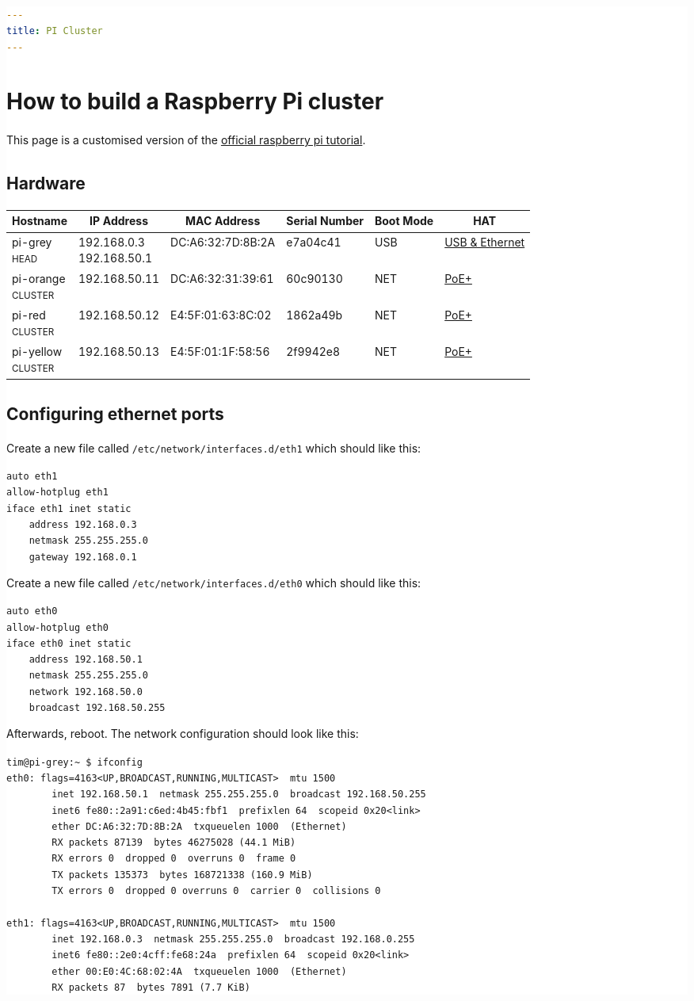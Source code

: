 ```yaml
---
title: PI Cluster
---
```


# How to build a Raspberry Pi cluster

This page is a customised version of the [official raspberry pi tutorial](https://www.raspberrypi.com/tutorials/cluster-raspberry-pi-tutorial/).

## Hardware

| **Hostname**                         | **IP Address**               | **MAC Address**   | **Serial Number** | **Boot Mode** | **HAT**                                                                                           |
| ------------------------------------ | ---------------------------- | ----------------- | ----------------- | ------------- | ------------------------------------------------------------------------------------------------- |
| pi-grey</br><small>HEAD</small>      | 192.168.0.3</br>192.168.50.1 | DC:A6:32:7D:8B:2A | e7a04c41          | USB           | [USB & Ethernet](https://thepihut.com/products/usb-3-2-hub-gigabit-ethernet-hat-for-raspberry-pi) |
| pi-orange</br><small>CLUSTER</small> | 192.168.50.11                | DC:A6:32:31:39:61 | 60c90130          | NET           | [PoE+](https://thepihut.com/products/raspberry-pi-poe-plus-hat)                                   |
| pi-red</br><small>CLUSTER</small>    | 192.168.50.12                | E4:5F:01:63:8C:02 | 1862a49b          | NET           | [PoE+](https://thepihut.com/products/raspberry-pi-poe-plus-hat)                                   |
| pi-yellow</br><small>CLUSTER</small> | 192.168.50.13                | E4:5F:01:1F:58:56 | 2f9942e8          | NET           | [PoE+](https://thepihut.com/products/raspberry-pi-poe-plus-hat)                                   |

## Configuring ethernet ports

Create a new file called `/etc/network/interfaces.d/eth1` which should like this:

```
auto eth1
allow-hotplug eth1
iface eth1 inet static
    address 192.168.0.3
    netmask 255.255.255.0
    gateway 192.168.0.1
```

Create a new file called `/etc/network/interfaces.d/eth0` which should like this:

```
auto eth0
allow-hotplug eth0
iface eth0 inet static
    address 192.168.50.1
    netmask 255.255.255.0
    network 192.168.50.0
    broadcast 192.168.50.255
```

Afterwards, reboot. The network configuration should look like this:

```shellsession
tim@pi-grey:~ $ ifconfig
eth0: flags=4163<UP,BROADCAST,RUNNING,MULTICAST>  mtu 1500
        inet 192.168.50.1  netmask 255.255.255.0  broadcast 192.168.50.255
        inet6 fe80::2a91:c6ed:4b45:fbf1  prefixlen 64  scopeid 0x20<link>
        ether DC:A6:32:7D:8B:2A  txqueuelen 1000  (Ethernet)
        RX packets 87139  bytes 46275028 (44.1 MiB)
        RX errors 0  dropped 0  overruns 0  frame 0
        TX packets 135373  bytes 168721338 (160.9 MiB)
        TX errors 0  dropped 0 overruns 0  carrier 0  collisions 0

eth1: flags=4163<UP,BROADCAST,RUNNING,MULTICAST>  mtu 1500
        inet 192.168.0.3  netmask 255.255.255.0  broadcast 192.168.0.255
        inet6 fe80::2e0:4cff:fe68:24a  prefixlen 64  scopeid 0x20<link>
        ether 00:E0:4C:68:02:4A  txqueuelen 1000  (Ethernet)
        RX packets 87  bytes 7891 (7.7 KiB)
```